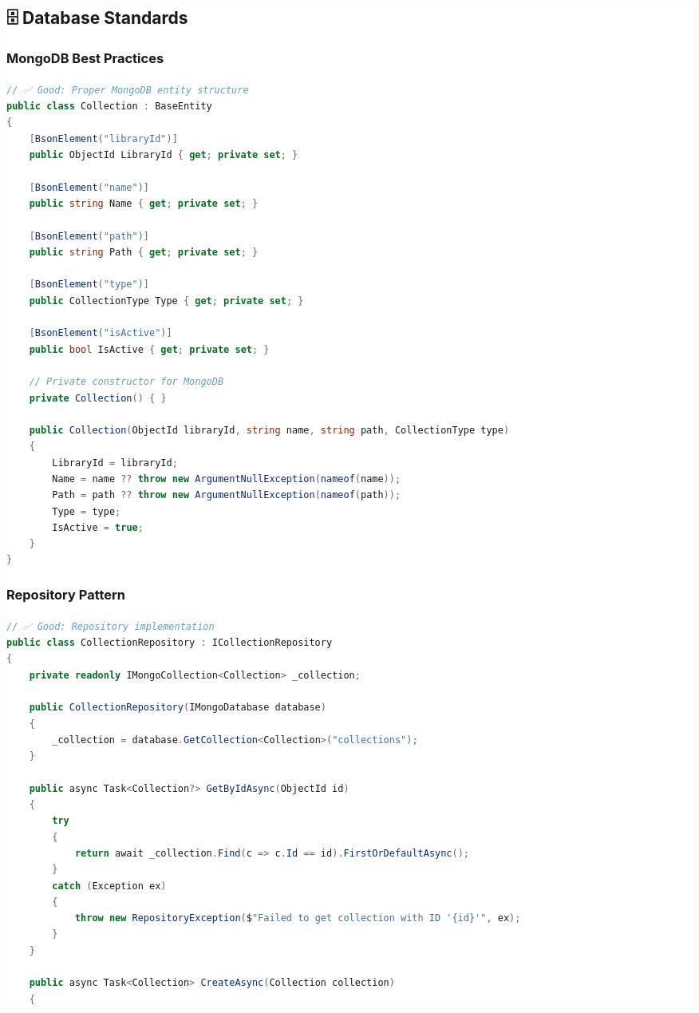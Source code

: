 
## 🗄️ Database Standards

### **MongoDB Best Practices**
```csharp
// ✅ Good: Proper MongoDB entity structure
public class Collection : BaseEntity
{
    [BsonElement("libraryId")]
    public ObjectId LibraryId { get; private set; }
    
    [BsonElement("name")]
    public string Name { get; private set; }
    
    [BsonElement("path")]
    public string Path { get; private set; }
    
    [BsonElement("type")]
    public CollectionType Type { get; private set; }
    
    [BsonElement("isActive")]
    public bool IsActive { get; private set; }

    // Private constructor for MongoDB
    private Collection() { }

    public Collection(ObjectId libraryId, string name, string path, CollectionType type)
    {
        LibraryId = libraryId;
        Name = name ?? throw new ArgumentNullException(nameof(name));
        Path = path ?? throw new ArgumentNullException(nameof(path));
        Type = type;
        IsActive = true;
    }
}
```

### **Repository Pattern**
```csharp
// ✅ Good: Repository implementation
public class CollectionRepository : ICollectionRepository
{
    private readonly IMongoCollection<Collection> _collection;

    public CollectionRepository(IMongoDatabase database)
    {
        _collection = database.GetCollection<Collection>("collections");
    }

    public async Task<Collection?> GetByIdAsync(ObjectId id)
    {
        try
        {
            return await _collection.Find(c => c.Id == id).FirstOrDefaultAsync();
        }
        catch (Exception ex)
        {
            throw new RepositoryException($"Failed to get collection with ID '{id}'", ex);
        }
    }

    public async Task<Collection> CreateAsync(Collection collection)
    {
```